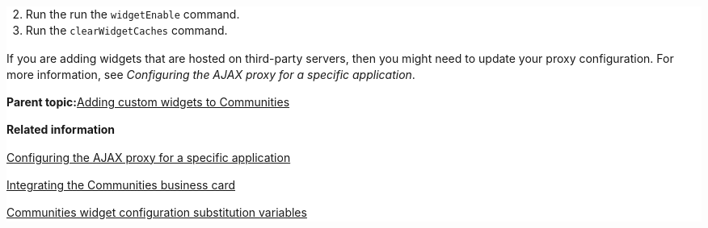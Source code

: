 2.  Run the run the `widgetEnable` command.
3.  Run the `clearWidgetCaches` command.

If you are adding widgets that are hosted on third-party servers, then you might need to update your proxy configuration. For more information, see *Configuring the AJAX proxy for a specific application*.

**Parent topic:**[Adding custom widgets to Communities](../admin/c_admin_communities_add_custom_widgets.md)

**Related information**  


[Configuring the AJAX proxy for a specific application](../secure/t_admin_config_ajax_proxy_feature.md)

[Integrating the Communities business card](../admin/t_admin_communities_include_biz_card.md)

[Communities widget configuration substitution variables](../admin/r_admin_substitution_variables_communities.md)

